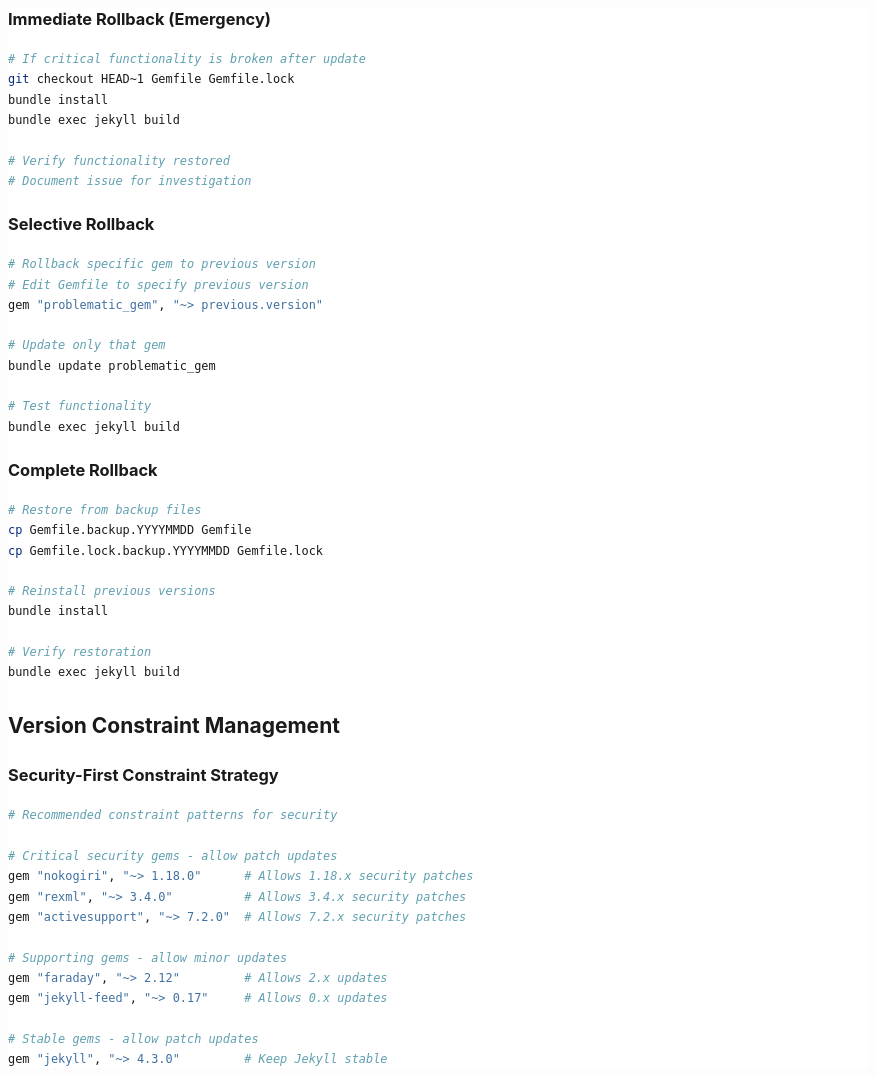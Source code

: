 ### Immediate Rollback (Emergency)
```bash
# If critical functionality is broken after update
git checkout HEAD~1 Gemfile Gemfile.lock
bundle install
bundle exec jekyll build

# Verify functionality restored
# Document issue for investigation
```

### Selective Rollback
```bash
# Rollback specific gem to previous version
# Edit Gemfile to specify previous version
gem "problematic_gem", "~> previous.version"

# Update only that gem
bundle update problematic_gem

# Test functionality
bundle exec jekyll build
```

### Complete Rollback
```bash
# Restore from backup files
cp Gemfile.backup.YYYYMMDD Gemfile
cp Gemfile.lock.backup.YYYYMMDD Gemfile.lock

# Reinstall previous versions
bundle install

# Verify restoration
bundle exec jekyll build
```

## Version Constraint Management

### Security-First Constraint Strategy
```ruby
# Recommended constraint patterns for security

# Critical security gems - allow patch updates
gem "nokogiri", "~> 1.18.0"      # Allows 1.18.x security patches
gem "rexml", "~> 3.4.0"          # Allows 3.4.x security patches
gem "activesupport", "~> 7.2.0"  # Allows 7.2.x security patches

# Supporting gems - allow minor updates
gem "faraday", "~> 2.12"         # Allows 2.x updates
gem "jekyll-feed", "~> 0.17"     # Allows 0.x updates

# Stable gems - allow patch updates
gem "jekyll", "~> 4.3.0"         # Keep Jekyll stable
```

